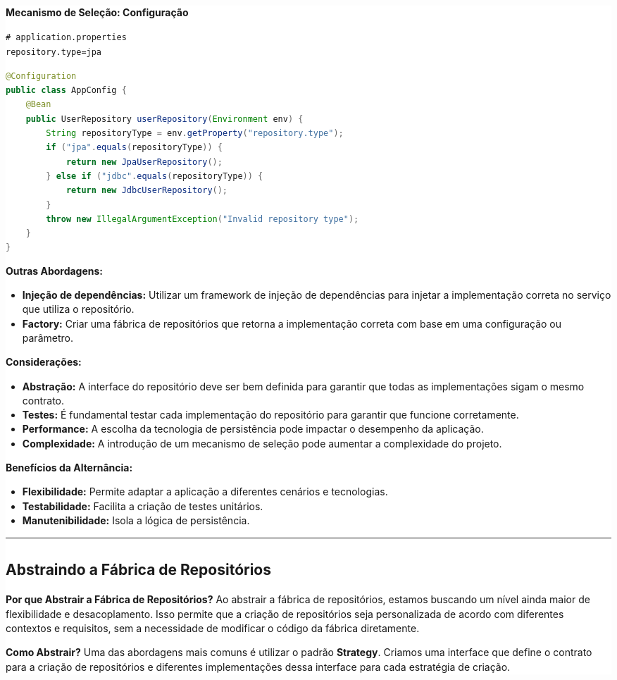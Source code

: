 **Mecanismo de Seleção: Configuração**
```properties
# application.properties
repository.type=jpa
```

```java
@Configuration
public class AppConfig {
    @Bean
    public UserRepository userRepository(Environment env) {
        String repositoryType = env.getProperty("repository.type");
        if ("jpa".equals(repositoryType)) {
            return new JpaUserRepository();
        } else if ("jdbc".equals(repositoryType)) {
            return new JdbcUserRepository();
        }
        throw new IllegalArgumentException("Invalid repository type");
    }
}
```

**Outras Abordagens:**
* **Injeção de dependências:** Utilizar um framework de injeção de dependências para injetar a implementação correta no serviço que utiliza o repositório.
* **Factory:** Criar uma fábrica de repositórios que retorna a implementação correta com base em uma configuração ou parâmetro.

**Considerações:**
* **Abstração:** A interface do repositório deve ser bem definida para garantir que todas as implementações sigam o mesmo contrato.
* **Testes:** É fundamental testar cada implementação do repositório para garantir que funcione corretamente.
* **Performance:** A escolha da tecnologia de persistência pode impactar o desempenho da aplicação.
* **Complexidade:** A introdução de um mecanismo de seleção pode aumentar a complexidade do projeto.

**Benefícios da Alternância:**
* **Flexibilidade:** Permite adaptar a aplicação a diferentes cenários e tecnologias.
* **Testabilidade:** Facilita a criação de testes unitários.
* **Manutenibilidade:** Isola a lógica de persistência.
---
## Abstraindo a Fábrica de Repositórios
**Por que Abstrair a Fábrica de Repositórios?**
Ao abstrair a fábrica de repositórios, estamos buscando um nível ainda maior de flexibilidade e desacoplamento. Isso permite que a criação de repositórios seja personalizada de acordo com diferentes contextos e requisitos, sem a necessidade de modificar o código da fábrica diretamente.

**Como Abstrair?**
Uma das abordagens mais comuns é utilizar o padrão **Strategy**. Criamos uma interface que define o contrato para a criação de repositórios e diferentes implementações dessa interface para cada estratégia de criação.
